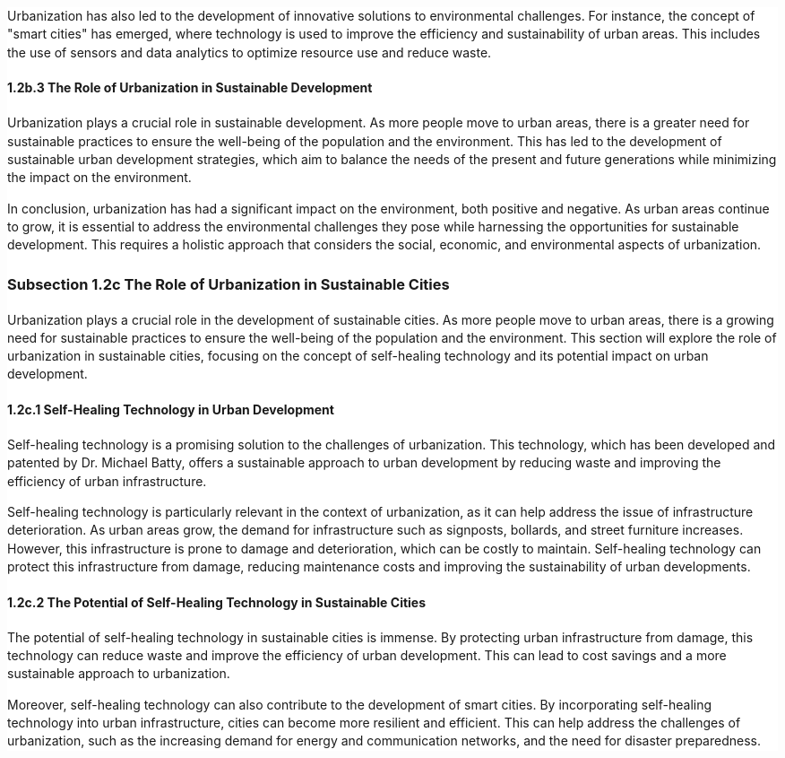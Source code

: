 Urbanization has also led to the development of innovative solutions to environmental challenges. For instance, the concept of "smart cities" has emerged, where technology is used to improve the efficiency and sustainability of urban areas. This includes the use of sensors and data analytics to optimize resource use and reduce waste.

#### 1.2b.3 The Role of Urbanization in Sustainable Development

Urbanization plays a crucial role in sustainable development. As more people move to urban areas, there is a greater need for sustainable practices to ensure the well-being of the population and the environment. This has led to the development of sustainable urban development strategies, which aim to balance the needs of the present and future generations while minimizing the impact on the environment.

In conclusion, urbanization has had a significant impact on the environment, both positive and negative. As urban areas continue to grow, it is essential to address the environmental challenges they pose while harnessing the opportunities for sustainable development. This requires a holistic approach that considers the social, economic, and environmental aspects of urbanization. 





### Subsection 1.2c The Role of Urbanization in Sustainable Cities

Urbanization plays a crucial role in the development of sustainable cities. As more people move to urban areas, there is a growing need for sustainable practices to ensure the well-being of the population and the environment. This section will explore the role of urbanization in sustainable cities, focusing on the concept of self-healing technology and its potential impact on urban development.

#### 1.2c.1 Self-Healing Technology in Urban Development

Self-healing technology is a promising solution to the challenges of urbanization. This technology, which has been developed and patented by Dr. Michael Batty, offers a sustainable approach to urban development by reducing waste and improving the efficiency of urban infrastructure.

Self-healing technology is particularly relevant in the context of urbanization, as it can help address the issue of infrastructure deterioration. As urban areas grow, the demand for infrastructure such as signposts, bollards, and street furniture increases. However, this infrastructure is prone to damage and deterioration, which can be costly to maintain. Self-healing technology can protect this infrastructure from damage, reducing maintenance costs and improving the sustainability of urban developments.

#### 1.2c.2 The Potential of Self-Healing Technology in Sustainable Cities

The potential of self-healing technology in sustainable cities is immense. By protecting urban infrastructure from damage, this technology can reduce waste and improve the efficiency of urban development. This can lead to cost savings and a more sustainable approach to urbanization.

Moreover, self-healing technology can also contribute to the development of smart cities. By incorporating self-healing technology into urban infrastructure, cities can become more resilient and efficient. This can help address the challenges of urbanization, such as the increasing demand for energy and communication networks, and the need for disaster preparedness.
